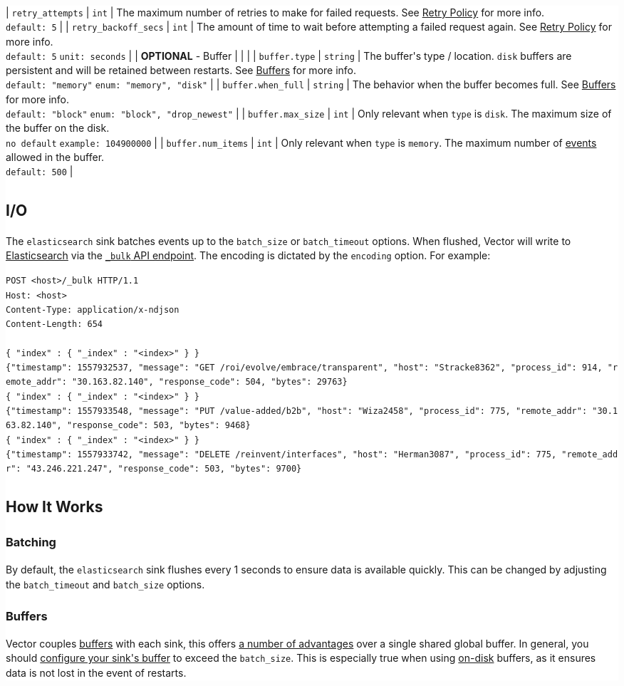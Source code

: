 | `retry_attempts` | `int` | The maximum number of retries to make for failed requests. See [Retry Policy](#retry-policy) for more info.<br />`default: 5` |
| `retry_backoff_secs` | `int` | The amount of time to wait before attempting a failed request again. See [Retry Policy](#retry-policy) for more info.<br />`default: 5` `unit: seconds` |
| **OPTIONAL** - Buffer | | |
| `buffer.type` | `string` | The buffer's type / location. `disk` buffers are persistent and will be retained between restarts. See [Buffers](#buffers) for more info.<br />`default: "memory"` `enum: "memory", "disk"` |
| `buffer.when_full` | `string` | The behavior when the buffer becomes full. See [Buffers](#buffers) for more info.<br />`default: "block"` `enum: "block", "drop_newest"` |
| `buffer.max_size` | `int` | Only relevant when `type` is `disk`. The maximum size of the buffer on the disk.<br />`no default` `example: 104900000` |
| `buffer.num_items` | `int` | Only relevant when `type` is `memory`. The maximum number of [events][event] allowed in the buffer.<br />`default: 500` |

## I/O

The `elasticsearch` sink batches events up to the `batch_size` or `batch_timeout` options. When flushed, Vector will write to [Elasticsearch][elasticsearch] via the [`_bulk` API endpoint](https://www.elastic.co/guide/en/elasticsearch/reference/current/docs-bulk.html). The encoding is dictated by the `encoding` option. For example:

```http
POST <host>/_bulk HTTP/1.1
Host: <host>
Content-Type: application/x-ndjson
Content-Length: 654

{ "index" : { "_index" : "<index>" } }
{"timestamp": 1557932537, "message": "GET /roi/evolve/embrace/transparent", "host": "Stracke8362", "process_id": 914, "remote_addr": "30.163.82.140", "response_code": 504, "bytes": 29763} 
{ "index" : { "_index" : "<index>" } }
{"timestamp": 1557933548, "message": "PUT /value-added/b2b", "host": "Wiza2458", "process_id": 775, "remote_addr": "30.163.82.140", "response_code": 503, "bytes": 9468}
{ "index" : { "_index" : "<index>" } }
{"timestamp": 1557933742, "message": "DELETE /reinvent/interfaces", "host": "Herman3087", "process_id": 775, "remote_addr": "43.246.221.247", "response_code": 503, "bytes": 9700}
```



## How It Works

### Batching

By default, the `elasticsearch` sink flushes every 1 seconds to ensure data is available quickly. This can be changed by adjusting the `batch_timeout` and `batch_size` options.

### Buffers

Vector couples [buffers](buffer.md) with each sink, this offers [a number of advantages](buffer.md#coupled-with-sinks) over a single shared global buffer. In general, you should [configure your sink's buffer](buffer.md) to exceed the `batch_size`. This is especially true when using [on-disk](buffer.md#in-memory-or-on-disk) buffers, as it ensures data is not lost in the event of restarts.


[log_event]: "../../../about/data-model.md#log"
[elasticsearch]: "https://www.elastic.co/products/elasticsearch"
[sources]: "../../../usage/configuration/sources"
[transforms]: "../../../usage/configuration/transforms"
[config_composition]: "../../../usage/configuration/README.md#composition"
[strftime_specifiers]: "https://docs.rs/chrono/0.3.1/chrono/format/strftime/index.html"
[event]: "../../../about/data-model.md#event"
[starting]: "../../../usage/administration/starting.md"
[data_model]: "../../../about/data_model.md"
[default_schema]: "../../../about/data_model.md#default-schema"
[monitoring_logs]: "../../../administration/moonitoring.md#logs"
[troubleshooting]: "../../../usages/guides/troubleshooting.md"
[search_forum]: "https://forum.vectorproject.io/search?expanded=true"
[community]: "https://vectorproject.io/community"